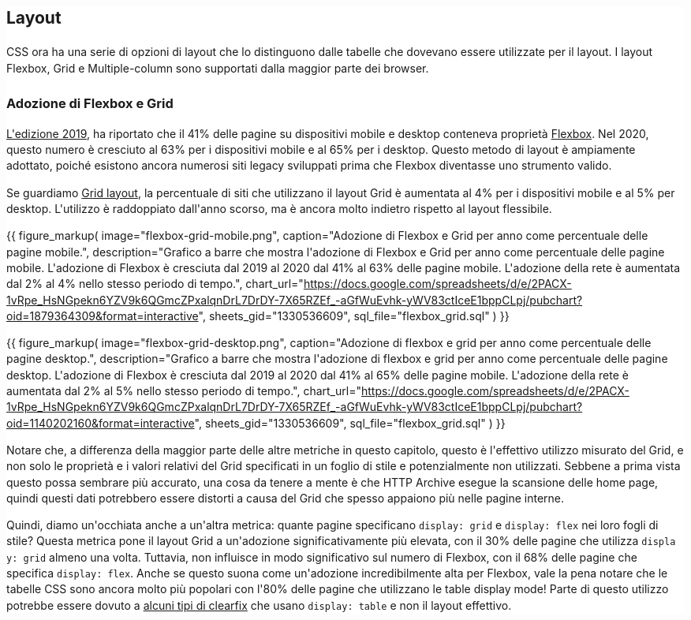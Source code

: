 ## Layout

CSS ora ha una serie di opzioni di layout che lo distinguono dalle tabelle che dovevano essere utilizzate per il layout. I layout Flexbox, Grid e Multiple-column sono supportati dalla maggior parte dei browser.

### Adozione di Flexbox e Grid

[L'edizione 2019](../2019/css#flexbox), ha riportato che il 41% delle pagine su dispositivi mobile e desktop conteneva proprietà [Flexbox](https://developer.mozilla.org/it/docs/Web/CSS/CSS_Flexible_Box_Layout/Basic_Concepts_of_Flexbox). Nel 2020, questo numero è cresciuto al 63% per i dispositivi mobile e al 65% per i desktop. Questo metodo di layout è ampiamente adottato, poiché esistono ancora numerosi siti legacy sviluppati prima che Flexbox diventasse uno strumento valido.

Se guardiamo [Grid layout](https://developer.mozilla.org/en-US/docs/Web/CSS/CSS_Grid_Layout), la percentuale di siti che utilizzano il layout Grid è aumentata al 4% per i dispositivi mobile e al 5% per desktop. L'utilizzo è raddoppiato dall'anno scorso, ma è ancora molto indietro rispetto al layout flessibile.

{{ figure_markup(
  image="flexbox-grid-mobile.png",
  caption="Adozione di Flexbox e Grid per anno come percentuale delle pagine mobile.",
  description="Grafico a barre che mostra l'adozione di Flexbox e Grid per anno come percentuale delle pagine mobile. L'adozione di Flexbox è cresciuta dal 2019 al 2020 dal 41% al 63% delle pagine mobile. L'adozione della rete è aumentata dal 2% al 4% nello stesso periodo di tempo.",
  chart_url="https://docs.google.com/spreadsheets/d/e/2PACX-1vRpe_HsNGpekn6YZV9k6QGmcZPxalqnDrL7DrDY-7X65RZEf_-aGfWuEvhk-yWV83ctIceE1bppCLpj/pubchart?oid=1879364309&format=interactive",
  sheets_gid="1330536609",
  sql_file="flexbox_grid.sql"
) }}

{{ figure_markup(
  image="flexbox-grid-desktop.png",
  caption="Adozione di flexbox e grid per anno come percentuale delle pagine desktop.",
  description="Grafico a barre che mostra l'adozione di flexbox e grid per anno come percentuale delle pagine desktop. L'adozione di Flexbox è cresciuta dal 2019 al 2020 dal 41% al 65% delle pagine mobile. L'adozione della rete è aumentata dal 2% al 5% nello stesso periodo di tempo.",
  chart_url="https://docs.google.com/spreadsheets/d/e/2PACX-1vRpe_HsNGpekn6YZV9k6QGmcZPxalqnDrL7DrDY-7X65RZEf_-aGfWuEvhk-yWV83ctIceE1bppCLpj/pubchart?oid=1140202160&format=interactive",
  sheets_gid="1330536609",
  sql_file="flexbox_grid.sql"
) }}

Notare che, a differenza della maggior parte delle altre metriche in questo capitolo, questo è l'effettivo utilizzo misurato del Grid, e non solo le proprietà e i valori relativi del Grid specificati in un foglio di stile e potenzialmente non utilizzati. Sebbene a prima vista questo possa sembrare più accurato, una cosa da tenere a mente è che HTTP Archive esegue la scansione delle home page, quindi questi dati potrebbero essere distorti a causa del Grid che spesso appaiono più nelle pagine interne.

Quindi, diamo un'occhiata anche a un'altra metrica: quante pagine specificano `display: grid` e `display: flex` nei loro fogli di stile? Questa metrica pone il layout Grid a un'adozione significativamente più elevata, con il 30% delle pagine che utilizza `display: grid` almeno una volta. Tuttavia, non influisce in modo significativo sul numero di Flexbox, con il 68% delle pagine che specifica `display: flex`. Anche se questo suona come un'adozione incredibilmente alta per Flexbox, vale la pena notare che le tabelle CSS sono ancora molto più popolari con l'80% delle pagine che utilizzano le table display mode! Parte di questo utilizzo potrebbe essere dovuto a [alcuni tipi di clearfix](https://css-tricks.com/snippets/css/clear-fix/) che usano `display: table` e non il layout effettivo.
